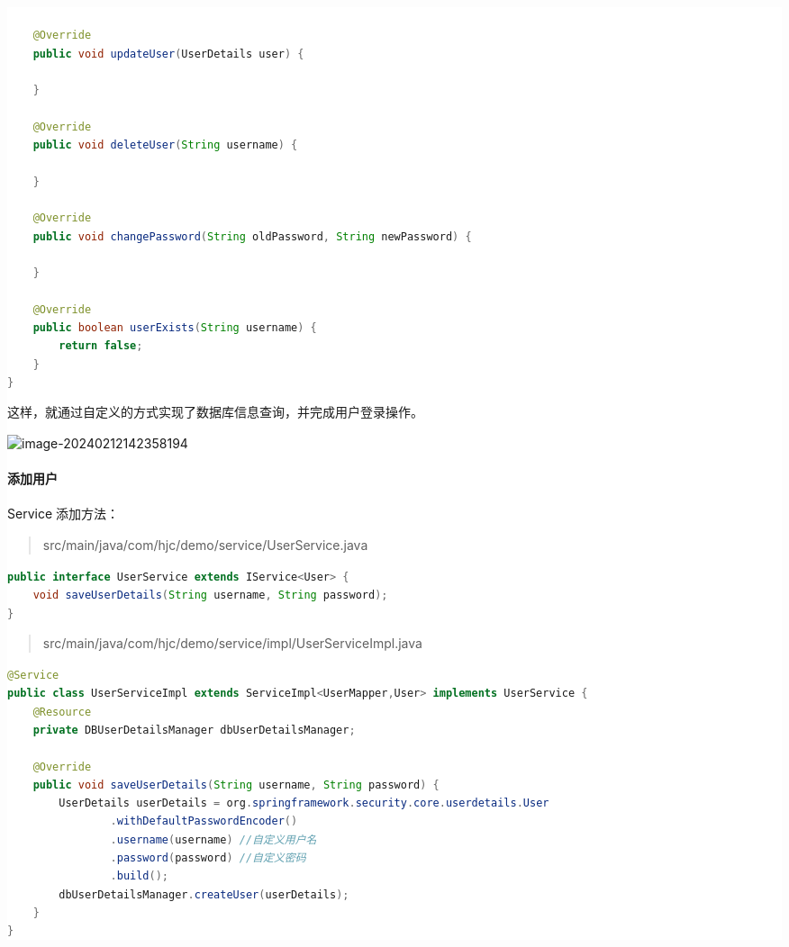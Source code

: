 ```java

    @Override
    public void updateUser(UserDetails user) {

    }

    @Override
    public void deleteUser(String username) {

    }

    @Override
    public void changePassword(String oldPassword, String newPassword) {

    }

    @Override
    public boolean userExists(String username) {
        return false;
    }
}
```

这样，就通过自定义的方式实现了数据库信息查询，并完成用户登录操作。

![image-20240212142358194](https://fastly.jsdelivr.net/gh/LetengZzz/img@main/tc2/img202402121757083.png)

#### 添加用户

Service 添加方法：

> src/main/java/com/hjc/demo/service/UserService.java

```java
public interface UserService extends IService<User> {
    void saveUserDetails(String username, String password);
}
```

> src/main/java/com/hjc/demo/service/impl/UserServiceImpl.java

```java
@Service
public class UserServiceImpl extends ServiceImpl<UserMapper,User> implements UserService {
    @Resource
    private DBUserDetailsManager dbUserDetailsManager;

    @Override
    public void saveUserDetails(String username, String password) {
        UserDetails userDetails = org.springframework.security.core.userdetails.User
                .withDefaultPasswordEncoder()
                .username(username) //自定义用户名
                .password(password) //自定义密码
                .build();
        dbUserDetailsManager.createUser(userDetails);
    }
}
```
